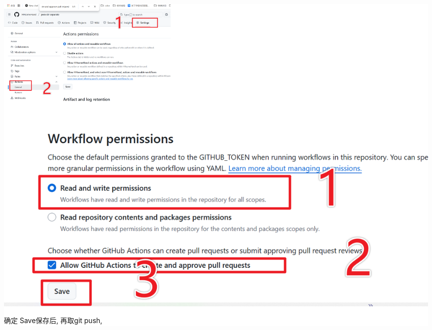 <img src="./img/%E6%95%99%E7%A8%8B%E4%BA%8C%20%E7%94%B5%E8%84%91%E7%AB%AF%E6%95%99%E7%A8%8B/2.png" alt="image-20250423012450308" style="zoom:33%;" />

![image-20250423012856104](./img/%E6%95%99%E7%A8%8B%E4%BA%8C%20%E7%94%B5%E8%84%91%E7%AB%AF%E6%95%99%E7%A8%8B/3.png)



确定 Save保存后, 再取git push, 
